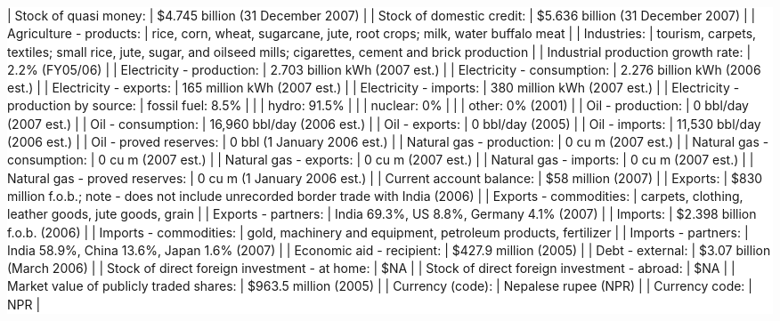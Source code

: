 | Stock of quasi money: | $4.745 billion (31 December 2007) |
| Stock of domestic credit: | $5.636 billion (31 December 2007) |
| Agriculture - products: | rice, corn, wheat, sugarcane, jute, root crops; milk, water buffalo meat |
| Industries: | tourism, carpets, textiles; small rice, jute, sugar, and oilseed mills; cigarettes, cement and brick production |
| Industrial production growth rate: | 2.2% (FY05/06) |
| Electricity - production: | 2.703 billion kWh (2007 est.) |
| Electricity - consumption: | 2.276 billion kWh (2006 est.) |
| Electricity - exports: | 165 million kWh (2007 est.) |
| Electricity - imports: | 380 million kWh (2007 est.) |
| Electricity - production by source: | fossil fuel: 8.5% |
| | hydro: 91.5% |
| | nuclear: 0% |
| | other: 0% (2001) |
| Oil - production: | 0 bbl/day (2007 est.) |
| Oil - consumption: | 16,960 bbl/day (2006 est.) |
| Oil - exports: | 0 bbl/day (2005) |
| Oil - imports: | 11,530 bbl/day (2006 est.) |
| Oil - proved reserves: | 0 bbl (1 January 2006 est.) |
| Natural gas - production: | 0 cu m (2007 est.) |
| Natural gas - consumption: | 0 cu m (2007 est.) |
| Natural gas - exports: | 0 cu m (2007 est.) |
| Natural gas - imports: | 0 cu m (2007 est.) |
| Natural gas - proved reserves: | 0 cu m (1 January 2006 est.) |
| Current account balance: | $58 million (2007) |
| Exports: | $830 million f.o.b.; note - does not include unrecorded border trade with India (2006) |
| Exports - commodities: | carpets, clothing, leather goods, jute goods, grain |
| Exports - partners: | India 69.3%, US 8.8%, Germany 4.1% (2007) |
| Imports: | $2.398 billion f.o.b. (2006) |
| Imports - commodities: | gold, machinery and equipment, petroleum products, fertilizer |
| Imports - partners: | India 58.9%, China 13.6%, Japan 1.6% (2007) |
| Economic aid - recipient: | $427.9 million (2005) |
| Debt - external: | $3.07 billion (March 2006) |
| Stock of direct foreign investment - at home: | $NA |
| Stock of direct foreign investment - abroad: | $NA |
| Market value of publicly traded shares: | $963.5 million (2005) |
| Currency (code): | Nepalese rupee (NPR) |
| Currency code: | NPR |
